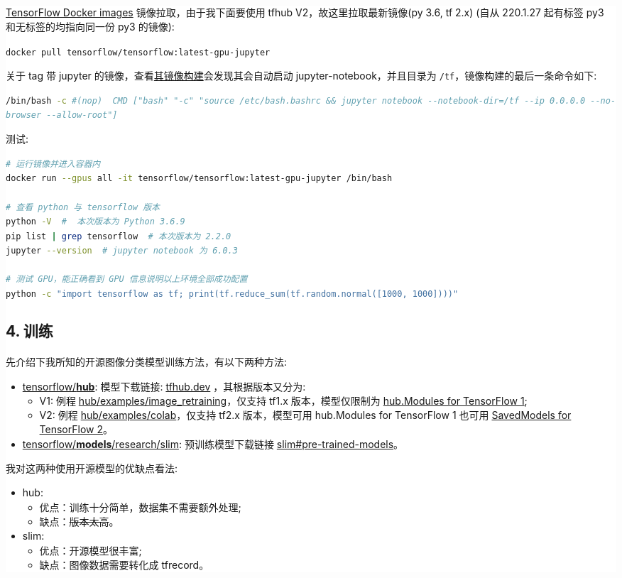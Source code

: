 [TensorFlow Docker images](https://hub.docker.com/r/tensorflow/tensorflow/) 镜像拉取，由于我下面要使用 tfhub V2，故这里拉取最新镜像(py 3.6, tf 2.x) (自从 220.1.27 起有标签 py3 和无标签的均指向同一份 py3 的镜像):

```bash
docker pull tensorflow/tensorflow:latest-gpu-jupyter
```

关于 tag 带 jupyter 的镜像，查看[其镜像构建](https://hub.docker.com/layers/tensorflow/tensorflow/latest-gpu-jupyter/images/sha256-f5227081c37421d8ed9ec7e08968a047794fb7b3cebbb2a6ce7cd286ed6a346c?context=explore)会发现其会自动启动 jupyter-notebook，并且目录为 `/tf`，镜像构建的最后一条命令如下:

```bash
/bin/bash -c #(nop)  CMD ["bash" "-c" "source /etc/bash.bashrc && jupyter notebook --notebook-dir=/tf --ip 0.0.0.0 --no-browser --allow-root"]
```

测试:

```bash
# 运行镜像并进入容器内
docker run --gpus all -it tensorflow/tensorflow:latest-gpu-jupyter /bin/bash

# 查看 python 与 tensorflow 版本
python -V  #  本次版本为 Python 3.6.9
pip list | grep tensorflow  # 本次版本为 2.2.0
jupyter --version  # jupyter notebook 为 6.0.3

# 测试 GPU，能正确看到 GPU 信息说明以上环境全部成功配置
python -c "import tensorflow as tf; print(tf.reduce_sum(tf.random.normal([1000, 1000])))"
```

## 4. 训练

先介绍下我所知的开源图像分类模型训练方法，有以下两种方法:

- [tensorflow/**hub**](https://github.com/tensorflow/hub): 模型下载链接: [tfhub.dev](https://tfhub.dev) ，其根据版本又分为:
  - V1: 例程 [hub/examples/image_retraining](https://github.com/tensorflow/hub/tree/master/examples/image_retraining)，仅支持 tf1.x 版本，模型仅限制为 [hub.Modules for TensorFlow 1](https://github.com/tensorflow/hub/blob/master/docs/tf1_hub_module.md);
  - V2: 例程 [hub/examples/colab](https://github.com/tensorflow/hub/tree/master/examples/colab)，仅支持 tf2.x 版本，模型可用 hub.Modules for TensorFlow 1 也可用 [SavedModels for TensorFlow 2](https://github.com/tensorflow/hub/blob/master/docs/tf2_saved_model.md)。
- [tensorflow/**models**/research/slim](https://github.com/tensorflow/models/tree/master/research/slim): 预训练模型下载链接 [slim#pre-trained-models](https://github.com/tensorflow/models/tree/master/research/slim#pre-trained-models)。

我对这两种使用开源模型的优缺点看法:

- hub:
  - 优点：训练十分简单，数据集不需要额外处理;
  - 缺点：~~版本太高~~。
- slim:
  - 优点：开源模型很丰富;
  - 缺点：图像数据需要转化成 tfrecord。
